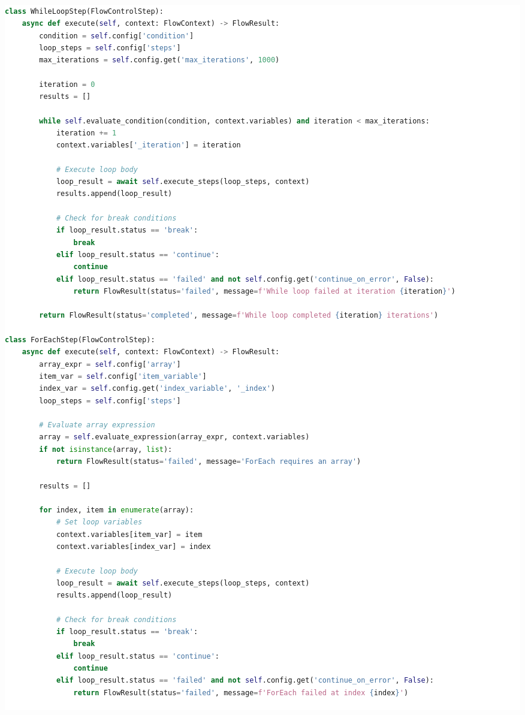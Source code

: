 ```python
class WhileLoopStep(FlowControlStep):
    async def execute(self, context: FlowContext) -> FlowResult:
        condition = self.config['condition']
        loop_steps = self.config['steps']
        max_iterations = self.config.get('max_iterations', 1000)
        
        iteration = 0
        results = []
        
        while self.evaluate_condition(condition, context.variables) and iteration < max_iterations:
            iteration += 1
            context.variables['_iteration'] = iteration
            
            # Execute loop body
            loop_result = await self.execute_steps(loop_steps, context)
            results.append(loop_result)
            
            # Check for break conditions
            if loop_result.status == 'break':
                break
            elif loop_result.status == 'continue':
                continue
            elif loop_result.status == 'failed' and not self.config.get('continue_on_error', False):
                return FlowResult(status='failed', message=f'While loop failed at iteration {iteration}')
        
        return FlowResult(status='completed', message=f'While loop completed {iteration} iterations')

class ForEachStep(FlowControlStep):
    async def execute(self, context: FlowContext) -> FlowResult:
        array_expr = self.config['array']
        item_var = self.config['item_variable']
        index_var = self.config.get('index_variable', '_index')
        loop_steps = self.config['steps']
        
        # Evaluate array expression
        array = self.evaluate_expression(array_expr, context.variables)
        if not isinstance(array, list):
            return FlowResult(status='failed', message='ForEach requires an array')
        
        results = []
        
        for index, item in enumerate(array):
            # Set loop variables
            context.variables[item_var] = item
            context.variables[index_var] = index
            
            # Execute loop body
            loop_result = await self.execute_steps(loop_steps, context)
            results.append(loop_result)
            
            # Check for break conditions
            if loop_result.status == 'break':
                break
            elif loop_result.status == 'continue':
                continue
            elif loop_result.status == 'failed' and not self.config.get('continue_on_error', False):
                return FlowResult(status='failed', message=f'ForEach failed at index {index}')
        
```